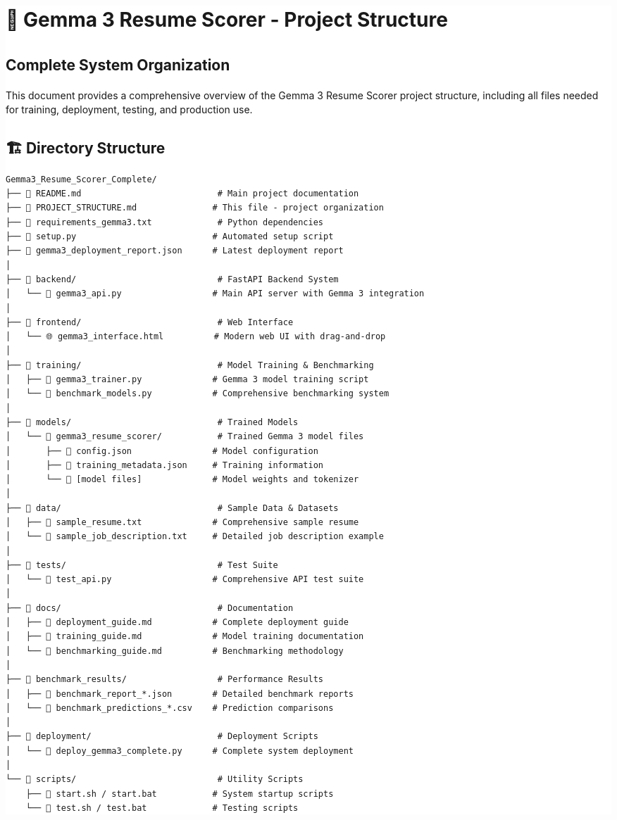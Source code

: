 # 📁 Gemma 3 Resume Scorer - Project Structure

## Complete System Organization

This document provides a comprehensive overview of the Gemma 3 Resume Scorer project structure, including all files needed for training, deployment, testing, and production use.

## 🏗️ Directory Structure

```
Gemma3_Resume_Scorer_Complete/
├── 📄 README.md                           # Main project documentation
├── 📄 PROJECT_STRUCTURE.md               # This file - project organization
├── 📄 requirements_gemma3.txt             # Python dependencies
├── 🐍 setup.py                           # Automated setup script
├── 📄 gemma3_deployment_report.json      # Latest deployment report
│
├── 📂 backend/                            # FastAPI Backend System
│   └── 🐍 gemma3_api.py                  # Main API server with Gemma 3 integration
│
├── 📂 frontend/                           # Web Interface
│   └── 🌐 gemma3_interface.html          # Modern web UI with drag-and-drop
│
├── 📂 training/                           # Model Training & Benchmarking
│   ├── 🐍 gemma3_trainer.py              # Gemma 3 model training script
│   └── 🐍 benchmark_models.py            # Comprehensive benchmarking system
│
├── 📂 models/                             # Trained Models
│   └── 📂 gemma3_resume_scorer/           # Trained Gemma 3 model files
│       ├── 📄 config.json                # Model configuration
│       ├── 📄 training_metadata.json     # Training information
│       └── 📁 [model files]              # Model weights and tokenizer
│
├── 📂 data/                               # Sample Data & Datasets
│   ├── 📄 sample_resume.txt              # Comprehensive sample resume
│   └── 📄 sample_job_description.txt     # Detailed job description example
│
├── 📂 tests/                              # Test Suite
│   └── 🐍 test_api.py                    # Comprehensive API test suite
│
├── 📂 docs/                               # Documentation
│   ├── 📄 deployment_guide.md            # Complete deployment guide
│   ├── 📄 training_guide.md              # Model training documentation
│   └── 📄 benchmarking_guide.md          # Benchmarking methodology
│
├── 📂 benchmark_results/                  # Performance Results
│   ├── 📄 benchmark_report_*.json        # Detailed benchmark reports
│   └── 📄 benchmark_predictions_*.csv    # Prediction comparisons
│
├── 📂 deployment/                         # Deployment Scripts
│   └── 🐍 deploy_gemma3_complete.py      # Complete system deployment
│
└── 📂 scripts/                            # Utility Scripts
    ├── 🔧 start.sh / start.bat           # System startup scripts
    └── 🧪 test.sh / test.bat             # Testing scripts
```
